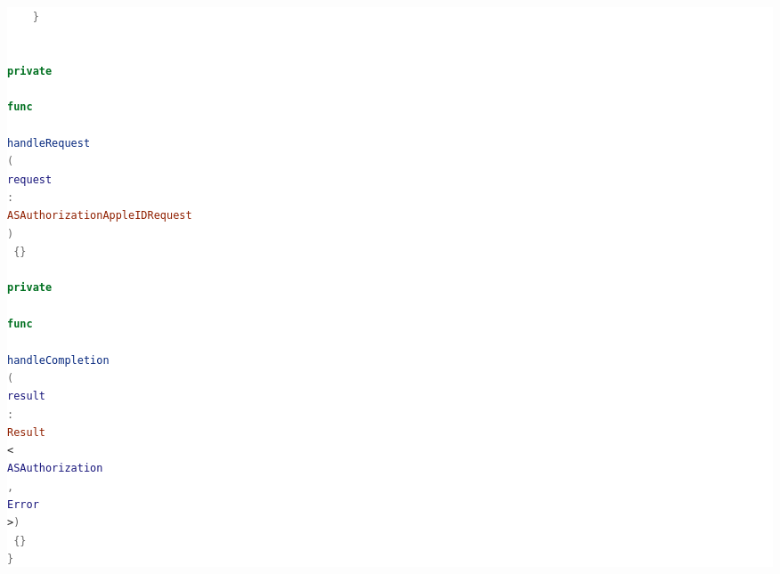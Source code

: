 ```swift
    }

    
private
 
func
 
handleRequest
(
request
: 
ASAuthorizationAppleIDRequest
)
 {}
    
private
 
func
 
handleCompletion
(
result
: 
Result
<
ASAuthorization
, 
Error
>)
 {}
}
```

